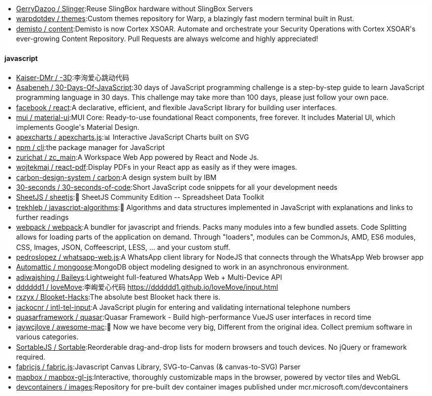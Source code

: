 * [GerryDazoo / Slinger](https://github.com/GerryDazoo/Slinger):Reuse SlingBox hardware without SlingBox Servers
* [warpdotdev / themes](https://github.com/warpdotdev/themes):Custom themes repository for Warp, a blazingly fast modern terminal built in Rust.
* [demisto / content](https://github.com/demisto/content):Demisto is now Cortex XSOAR. Automate and orchestrate your Security Operations with Cortex XSOAR's ever-growing Content Repository. Pull Requests are always welcome and highly appreciated!

#### javascript
* [Kaiser-DMr / -3D](https://github.com/Kaiser-DMr/-3D):李洵爱心跳动代码
* [Asabeneh / 30-Days-Of-JavaScript](https://github.com/Asabeneh/30-Days-Of-JavaScript):30 days of JavaScript programming challenge is a step-by-step guide to learn JavaScript programming language in 30 days. This challenge may take more than 100 days, please just follow your own pace.
* [facebook / react](https://github.com/facebook/react):A declarative, efficient, and flexible JavaScript library for building user interfaces.
* [mui / material-ui](https://github.com/mui/material-ui):MUI Core: Ready-to-use foundational React components, free forever. It includes Material UI, which implements Google's Material Design.
* [apexcharts / apexcharts.js](https://github.com/apexcharts/apexcharts.js):📊
Interactive JavaScript Charts built on SVG
* [npm / cli](https://github.com/npm/cli):the package manager for JavaScript
* [zurichat / zc_main](https://github.com/zurichat/zc_main):A Workspace Web App powered by React and Node Js.
* [wojtekmaj / react-pdf](https://github.com/wojtekmaj/react-pdf):Display PDFs in your React app as easily as if they were images.
* [carbon-design-system / carbon](https://github.com/carbon-design-system/carbon):A design system built by IBM
* [30-seconds / 30-seconds-of-code](https://github.com/30-seconds/30-seconds-of-code):Short JavaScript code snippets for all your development needs
* [SheetJS / sheetjs](https://github.com/SheetJS/sheetjs):📗
SheetJS Community Edition -- Spreadsheet Data Toolkit
* [trekhleb / javascript-algorithms](https://github.com/trekhleb/javascript-algorithms):📝
Algorithms and data structures implemented in JavaScript with explanations and links to further readings
* [webpack / webpack](https://github.com/webpack/webpack):A bundler for javascript and friends. Packs many modules into a few bundled assets. Code Splitting allows for loading parts of the application on demand. Through "loaders", modules can be CommonJs, AMD, ES6 modules, CSS, Images, JSON, Coffeescript, LESS, ... and your custom stuff.
* [pedroslopez / whatsapp-web.js](https://github.com/pedroslopez/whatsapp-web.js):A WhatsApp client library for NodeJS that connects through the WhatsApp Web browser app
* [Automattic / mongoose](https://github.com/Automattic/mongoose):MongoDB object modeling designed to work in an asynchronous environment.
* [adiwajshing / Baileys](https://github.com/adiwajshing/Baileys):Lightweight full-featured WhatsApp Web + Multi-Device API
* [dddddd1 / loveMove](https://github.com/dddddd1/loveMove):李峋爱心代码 https://dddddd1.github.io/loveMove/input.html
* [rxzyx / Blooket-Hacks](https://github.com/rxzyx/Blooket-Hacks):The absolute best Blooket hack there is.
* [jackocnr / intl-tel-input](https://github.com/jackocnr/intl-tel-input):A JavaScript plugin for entering and validating international telephone numbers
* [quasarframework / quasar](https://github.com/quasarframework/quasar):Quasar Framework - Build high-performance VueJS user interfaces in record time
* [jaywcjlove / awesome-mac](https://github.com/jaywcjlove/awesome-mac): Now we have become very big, Different from the original idea. Collect premium software in various categories.
* [SortableJS / Sortable](https://github.com/SortableJS/Sortable):Reorderable drag-and-drop lists for modern browsers and touch devices. No jQuery or framework required.
* [fabricjs / fabric.js](https://github.com/fabricjs/fabric.js):Javascript Canvas Library, SVG-to-Canvas (& canvas-to-SVG) Parser
* [mapbox / mapbox-gl-js](https://github.com/mapbox/mapbox-gl-js):Interactive, thoroughly customizable maps in the browser, powered by vector tiles and WebGL
* [devcontainers / images](https://github.com/devcontainers/images):Repository for pre-built dev container images published under mcr.microsoft.com/devcontainers
